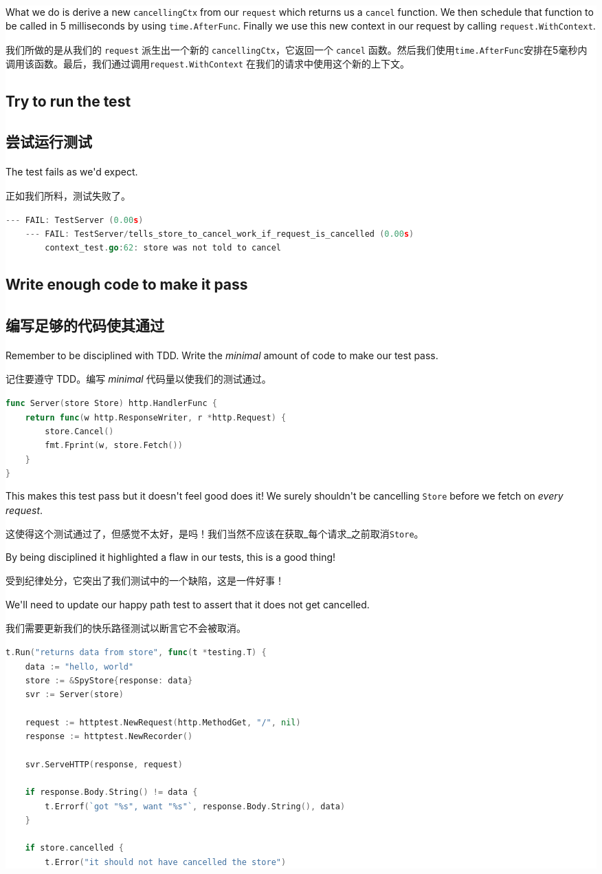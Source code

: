 What we do is derive a new `cancellingCtx` from our `request` which returns us a `cancel` function. We then schedule that function to be called in 5 milliseconds by using `time.AfterFunc`. Finally we use this new context in our request by calling `request.WithContext`.

我们所做的是从我们的 `request` 派生出一个新的 `cancellingCtx`，它返回一个 `cancel` 函数。然后我们使用`time.AfterFunc`安排在5毫秒内调用该函数。最后，我们通过调用`request.WithContext` 在我们的请求中使用这个新的上下文。

## Try to run the test

## 尝试运行测试

The test fails as we'd expect.

正如我们所料，测试失败了。

```go
--- FAIL: TestServer (0.00s)
    --- FAIL: TestServer/tells_store_to_cancel_work_if_request_is_cancelled (0.00s)
        context_test.go:62: store was not told to cancel
```

## Write enough code to make it pass

## 编写足够的代码使其通过

Remember to be disciplined with TDD. Write the _minimal_ amount of code to make our test pass.

记住要遵守 TDD。编写 _minimal_ 代码量以使我们的测试通过。

```go
func Server(store Store) http.HandlerFunc {
    return func(w http.ResponseWriter, r *http.Request) {
        store.Cancel()
        fmt.Fprint(w, store.Fetch())
    }
}
```

This makes this test pass but it doesn't feel good does it! We surely shouldn't be cancelling `Store` before we fetch on _every request_.

这使得这个测试通过了，但感觉不太好，是吗！我们当然不应该在获取_每个请求_之前取消`Store`。

By being disciplined it highlighted a flaw in our tests, this is a good thing!

受到纪律处分，它突出了我们测试中的一个缺陷，这是一件好事！

We'll need to update our happy path test to assert that it does not get cancelled.

我们需要更新我们的快乐路径测试以断言它不会被取消。

```go
t.Run("returns data from store", func(t *testing.T) {
    data := "hello, world"
    store := &SpyStore{response: data}
    svr := Server(store)

    request := httptest.NewRequest(http.MethodGet, "/", nil)
    response := httptest.NewRecorder()

    svr.ServeHTTP(response, request)

    if response.Body.String() != data {
        t.Errorf(`got "%s", want "%s"`, response.Body.String(), data)
    }

    if store.cancelled {
        t.Error("it should not have cancelled the store")
```